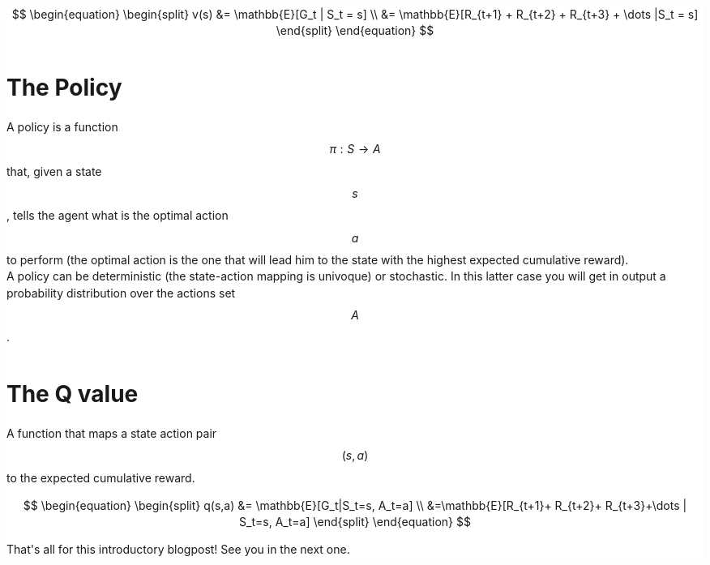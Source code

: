 
$$
\begin{equation}
\begin{split}
v(s) &= \mathbb{E}[G_t | S_t = s] \\
&= \mathbb{E}[R_{t+1} + R_{t+2} + R_{t+3} + \dots |S_t = s]
\end{split}
\end{equation}
$$

  



# The Policy

A policy is a function $$\pi: S \to A$$ that, given a state $$s$$, tells the agent what is the optimal action $$a$$ to perform (the optimal action is the one that will lead him to the state with the highest expected cumulative reward).   
A policy can be deterministic (the state-action mapping is univoque) or stochastic. In this latter case you will get in output a probability distribution over the actions set $$A$$.





# The Q value

A function that maps a state action pair $$(s, a)$$ to the expected cumulative reward.  


$$
\begin{equation}
\begin{split}
q(s,a) &= \mathbb{E}[G_t|S_t=s, A_t=a] \\
&=\mathbb{E}[R_{t+1}+ R_{t+2}+ R_{t+3}+\dots | S_t=s, A_t=a]
\end{split}
\end{equation}
$$


That's all for this introductory blogpost! See you in the next one. 